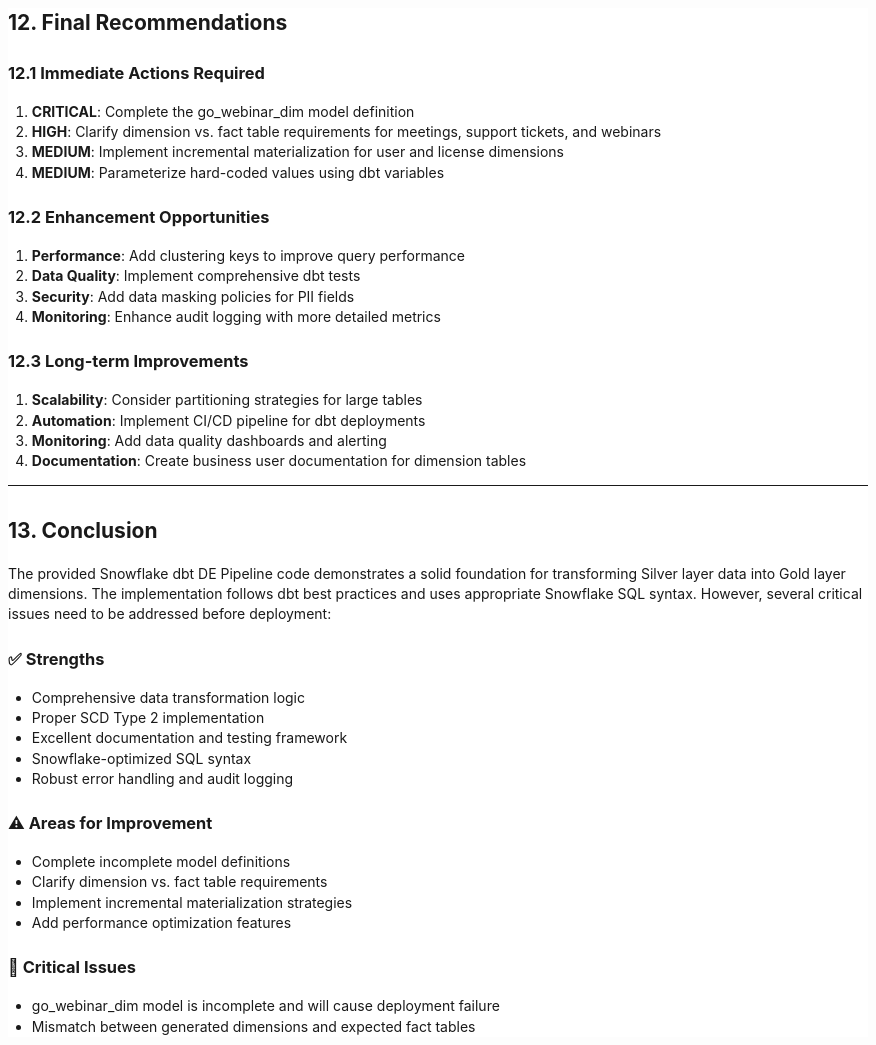 
## 12. Final Recommendations

### 12.1 Immediate Actions Required

1. **CRITICAL**: Complete the go_webinar_dim model definition
2. **HIGH**: Clarify dimension vs. fact table requirements for meetings, support tickets, and webinars
3. **MEDIUM**: Implement incremental materialization for user and license dimensions
4. **MEDIUM**: Parameterize hard-coded values using dbt variables

### 12.2 Enhancement Opportunities

1. **Performance**: Add clustering keys to improve query performance
2. **Data Quality**: Implement comprehensive dbt tests
3. **Security**: Add data masking policies for PII fields
4. **Monitoring**: Enhance audit logging with more detailed metrics

### 12.3 Long-term Improvements

1. **Scalability**: Consider partitioning strategies for large tables
2. **Automation**: Implement CI/CD pipeline for dbt deployments
3. **Monitoring**: Add data quality dashboards and alerting
4. **Documentation**: Create business user documentation for dimension tables

---

## 13. Conclusion

The provided Snowflake dbt DE Pipeline code demonstrates a solid foundation for transforming Silver layer data into Gold layer dimensions. The implementation follows dbt best practices and uses appropriate Snowflake SQL syntax. However, several critical issues need to be addressed before deployment:

### ✅ **Strengths**
- Comprehensive data transformation logic
- Proper SCD Type 2 implementation
- Excellent documentation and testing framework
- Snowflake-optimized SQL syntax
- Robust error handling and audit logging

### ⚠️ **Areas for Improvement**
- Complete incomplete model definitions
- Clarify dimension vs. fact table requirements
- Implement incremental materialization strategies
- Add performance optimization features

### 🚨 **Critical Issues**
- go_webinar_dim model is incomplete and will cause deployment failure
- Mismatch between generated dimensions and expected fact tables
